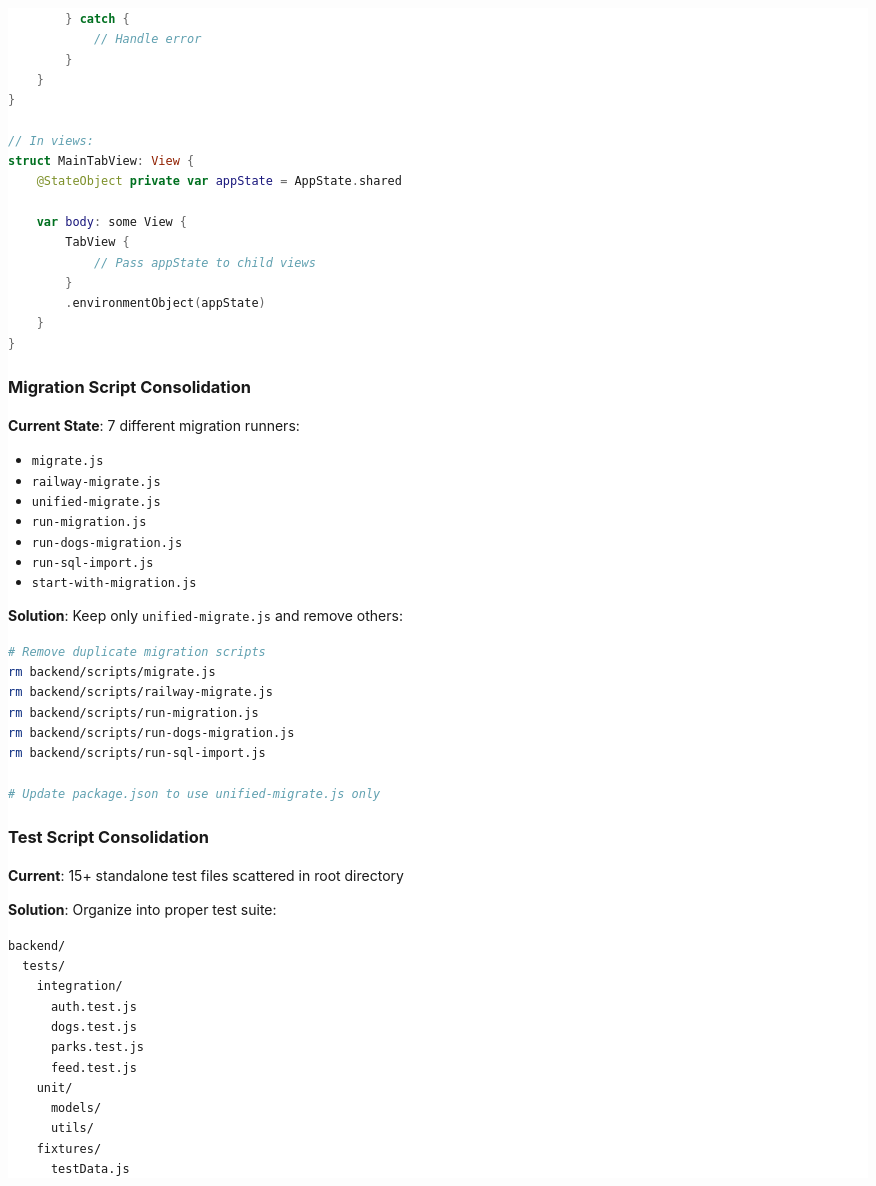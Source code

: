 ```swift
        } catch {
            // Handle error
        }
    }
}

// In views:
struct MainTabView: View {
    @StateObject private var appState = AppState.shared
    
    var body: some View {
        TabView {
            // Pass appState to child views
        }
        .environmentObject(appState)
    }
}
```

### Migration Script Consolidation

**Current State**: 7 different migration runners:
- `migrate.js`
- `railway-migrate.js`
- `unified-migrate.js`
- `run-migration.js`
- `run-dogs-migration.js`
- `run-sql-import.js`
- `start-with-migration.js`

**Solution**: Keep only `unified-migrate.js` and remove others:
```bash
# Remove duplicate migration scripts
rm backend/scripts/migrate.js
rm backend/scripts/railway-migrate.js
rm backend/scripts/run-migration.js
rm backend/scripts/run-dogs-migration.js
rm backend/scripts/run-sql-import.js

# Update package.json to use unified-migrate.js only
```

### Test Script Consolidation

**Current**: 15+ standalone test files scattered in root directory

**Solution**: Organize into proper test suite:
```
backend/
  tests/
    integration/
      auth.test.js
      dogs.test.js
      parks.test.js
      feed.test.js
    unit/
      models/
      utils/
    fixtures/
      testData.js
```
